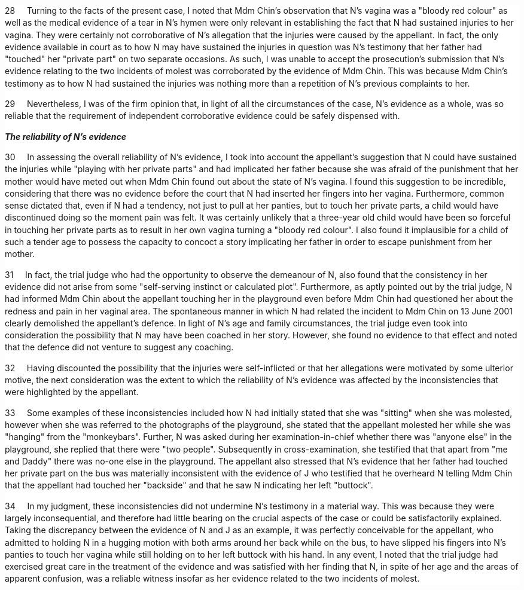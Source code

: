 28     Turning to the facts of the present case, I noted that Mdm Chin’s observation that N’s vagina was a "bloody red colour" as well as the medical evidence of a tear in N’s hymen were only relevant in establishing the fact that N had sustained injuries to her vagina. They were certainly not corroborative of N’s allegation that the injuries were caused by the appellant. In fact, the only evidence available in court as to how N may have sustained the injuries in question was N’s testimony that her father had "touched" her "private part" on two separate occasions. As such, I was unable to accept the prosecution’s submission that N’s evidence relating to the two incidents of molest was corroborated by the evidence of Mdm Chin. This was because Mdm Chin’s testimony as to how N had sustained the injuries was nothing more than a repetition of N’s previous complaints to her. 

29     Nevertheless, I was of the firm opinion that, in light of all the circumstances of the case, N’s evidence as a whole, was so reliable that the requirement of independent corroborative evidence could be safely dispensed with. 

**_The reliability of N’s evidence_** 

30     In assessing the overall reliability of N’s evidence, I took into account the appellant’s suggestion that N could have sustained the injuries while "playing with her private parts" and had implicated her father because she was afraid of the punishment that her mother would have meted out when Mdm Chin found out about the state of N’s vagina. I found this suggestion to be incredible, considering that there was no evidence before the court that N had inserted her fingers into her vagina. Furthermore, common sense dictated that, even if N had a tendency, not just to pull at her panties, but to touch her private parts, a child would have discontinued doing so the moment pain was felt. It was certainly unlikely that a three-year old child would have been so forceful in touching her private parts as to result in her own vagina turning a "bloody red colour". I also found it implausible for a child of such a tender age to possess the capacity to concoct a story implicating her father in order to escape punishment from her mother. 

31     In fact, the trial judge who had the opportunity to observe the demeanour of N, also found that the consistency in her evidence did not arise from some "self-serving instinct or calculated plot". Furthermore, as aptly pointed out by the trial judge, N had informed Mdm Chin about the appellant touching her in the playground even before Mdm Chin had questioned her about the redness and pain in her vaginal area. The spontaneous manner in which N had related the incident to Mdm Chin on 13 June 2001 clearly demolished the appellant’s defence. In light of N’s age and family circumstances, the trial judge even took into consideration the possibility that N may have been coached in her story. However, she found no evidence to that effect and noted that the defence did not venture to suggest any coaching. 

32     Having discounted the possibility that the injuries were self-inflicted or that her allegations were motivated by some ulterior motive, the next consideration was the extent to which the reliability of N’s evidence was affected by the inconsistencies that were highlighted by the appellant. 


33     Some examples of these inconsistencies included how N had initially stated that she was "sitting" when she was molested, however when she was referred to the photographs of the playground, she stated that the appellant molested her while she was "hanging" from the "monkeybars". Further, N was asked during her examination-in-chief whether there was "anyone else" in the playground, she replied that there were "two people". Subsequently in cross-examination, she testified that that apart from "me and Daddy" there was no-one else in the playground. The appellant also stressed that N’s evidence that her father had touched her private part on the bus was materially inconsistent with the evidence of J who testified that he overheard N telling Mdm Chin that the appellant had touched her "backside" and that he saw N indicating her left "buttock". 

34     In my judgment, these inconsistencies did not undermine N’s testimony in a material way. This was because they were largely inconsequential, and therefore had little bearing on the crucial aspects of the case or could be satisfactorily explained. Taking the discrepancy between the evidence of N and J as an example, it was perfectly conceivable for the appellant, who admitted to holding N in a hugging motion with both arms around her back while on the bus, to have slipped his fingers into N’s panties to touch her vagina while still holding on to her left buttock with his hand. In any event, I noted that the trial judge had exercised great care in the treatment of the evidence and was satisfied with her finding that N, in spite of her age and the areas of apparent confusion, was a reliable witness insofar as her evidence related to the two incidents of molest. 
